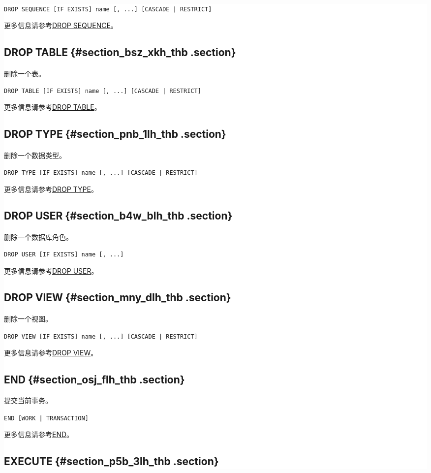 ```
DROP SEQUENCE [IF EXISTS] name [, ...] [CASCADE | RESTRICT]
```

更多信息请参考[DROP SEQUENCE](http://gpdb.docs.pivotal.io/4380/ref_guide/sql_commands/DROP_SEQUENCE.html)。

## DROP TABLE {#section_bsz_xkh_thb .section}

删除一个表。

```
DROP TABLE [IF EXISTS] name [, ...] [CASCADE | RESTRICT]
```

更多信息请参考[DROP TABLE](http://gpdb.docs.pivotal.io/4380/ref_guide/sql_commands/DROP_TABLE.html)。

## DROP TYPE {#section_pnb_1lh_thb .section}

删除一个数据类型。

```
DROP TYPE [IF EXISTS] name [, ...] [CASCADE | RESTRICT]
```

更多信息请参考[DROP TYPE](http://gpdb.docs.pivotal.io/4380/ref_guide/sql_commands/DROP_TYPE.html)。

## DROP USER {#section_b4w_blh_thb .section}

删除一个数据库角色。

```
DROP USER [IF EXISTS] name [, ...]
```

更多信息请参考[DROP USER](http://gpdb.docs.pivotal.io/4380/ref_guide/sql_commands/DROP_USER.html)。

## DROP VIEW {#section_mny_dlh_thb .section}

删除一个视图。

```
DROP VIEW [IF EXISTS] name [, ...] [CASCADE | RESTRICT]
```

更多信息请参考[DROP VIEW](http://gpdb.docs.pivotal.io/4380/ref_guide/sql_commands/DROP_VIEW.html)。

## END {#section_osj_flh_thb .section}

提交当前事务。

```
END [WORK | TRANSACTION]
```

更多信息请参考[END](http://gpdb.docs.pivotal.io/4380/ref_guide/sql_commands/END.html)。

## EXECUTE {#section_p5b_3lh_thb .section}

